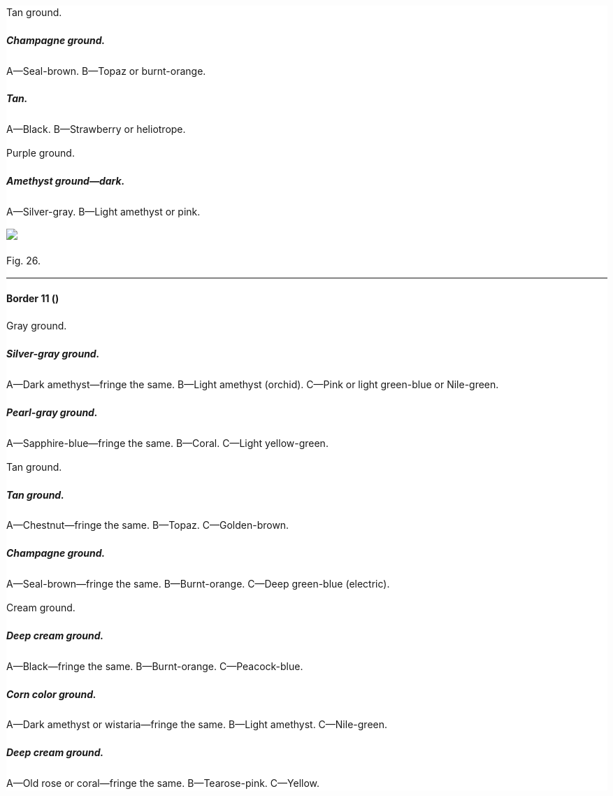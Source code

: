 Tan ground.

##### Champagne ground.
A—Seal-brown.
B—Topaz or burnt-orange.
##### Tan.
A—Black.
B—Strawberry or heliotrope.

Purple ground.

##### Amethyst ground—dark.
A—Silver-gray.
B—Light amethyst or pink.

![](images/i_036.jpg)

Fig. 26.

---

#### Border 11 ()

Gray ground.

##### Silver-gray ground.
A—Dark amethyst—fringe the same.
B—Light amethyst (orchid).
C—Pink or light green-blue or Nile-green.
##### Pearl-gray ground.
A—Sapphire-blue—fringe the same.
B—Coral.
C—Light yellow-green.

Tan ground.

##### Tan ground.
A—Chestnut—fringe the same.
B—Topaz.
C—Golden-brown.
##### Champagne ground.
A—Seal-brown—fringe the same.
B—Burnt-orange.
C—Deep green-blue (electric).

Cream ground.

##### Deep cream ground.
A—Black—fringe the same.
B—Burnt-orange.
C—Peacock-blue.
##### Corn color ground.
A—Dark amethyst or wistaria—fringe the same.
B—Light amethyst.
C—Nile-green.
##### Deep cream ground.
A—Old rose or coral—fringe the same.
B—Tearose-pink.
C—Yellow.

